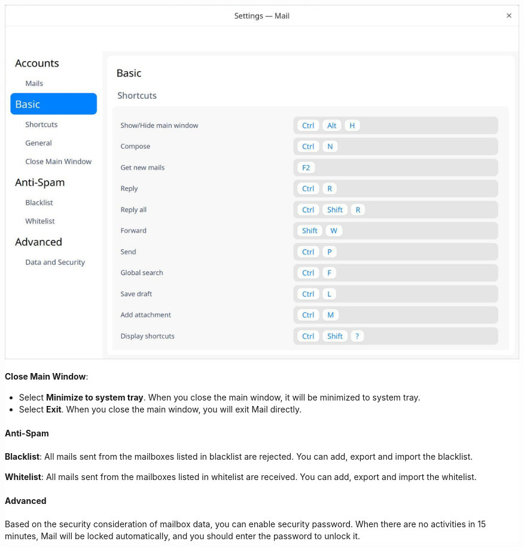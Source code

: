 ![basicsetting](jpg/basicsetting.png)

**Close Main Window**:

   - Select **Minimize to system tray**. When you close the main window, it will be minimized to system tray.
   - Select **Exit**. When you close the main window, you will exit Mail directly.

     


#### Anti-Spam

**Blacklist**: All mails sent from the mailboxes listed in blacklist are rejected. You can add, export and import the blacklist.

**Whitelist**: All mails sent from the mailboxes listed in whitelist are received. You can add, export and import the whitelist.

#### Advanced

Based on the security consideration of mailbox data, you can enable security password. When there are no activities in 15 minutes, Mail will be locked automatically, and you should enter the password to unlock it. 
